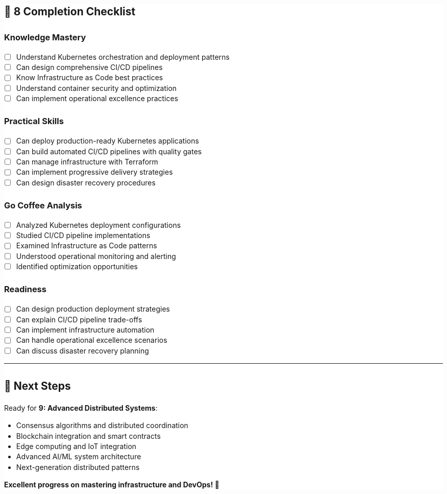 
## 🎯 8 Completion Checklist

### Knowledge Mastery
- [ ] Understand Kubernetes orchestration and deployment patterns
- [ ] Can design comprehensive CI/CD pipelines
- [ ] Know Infrastructure as Code best practices
- [ ] Understand container security and optimization
- [ ] Can implement operational excellence practices

### Practical Skills
- [ ] Can deploy production-ready Kubernetes applications
- [ ] Can build automated CI/CD pipelines with quality gates
- [ ] Can manage infrastructure with Terraform
- [ ] Can implement progressive delivery strategies
- [ ] Can design disaster recovery procedures

### Go Coffee Analysis
- [ ] Analyzed Kubernetes deployment configurations
- [ ] Studied CI/CD pipeline implementations
- [ ] Examined Infrastructure as Code patterns
- [ ] Understood operational monitoring and alerting
- [ ] Identified optimization opportunities

###  Readiness
- [ ] Can design production deployment strategies
- [ ] Can explain CI/CD pipeline trade-offs
- [ ] Can implement infrastructure automation
- [ ] Can handle operational excellence scenarios
- [ ] Can discuss disaster recovery planning

---

## 🚀 Next Steps

Ready for **9: Advanced Distributed Systems**:
- Consensus algorithms and distributed coordination
- Blockchain integration and smart contracts
- Edge computing and IoT integration
- Advanced AI/ML system architecture
- Next-generation distributed patterns

**Excellent progress on mastering infrastructure and DevOps! 🎉**
